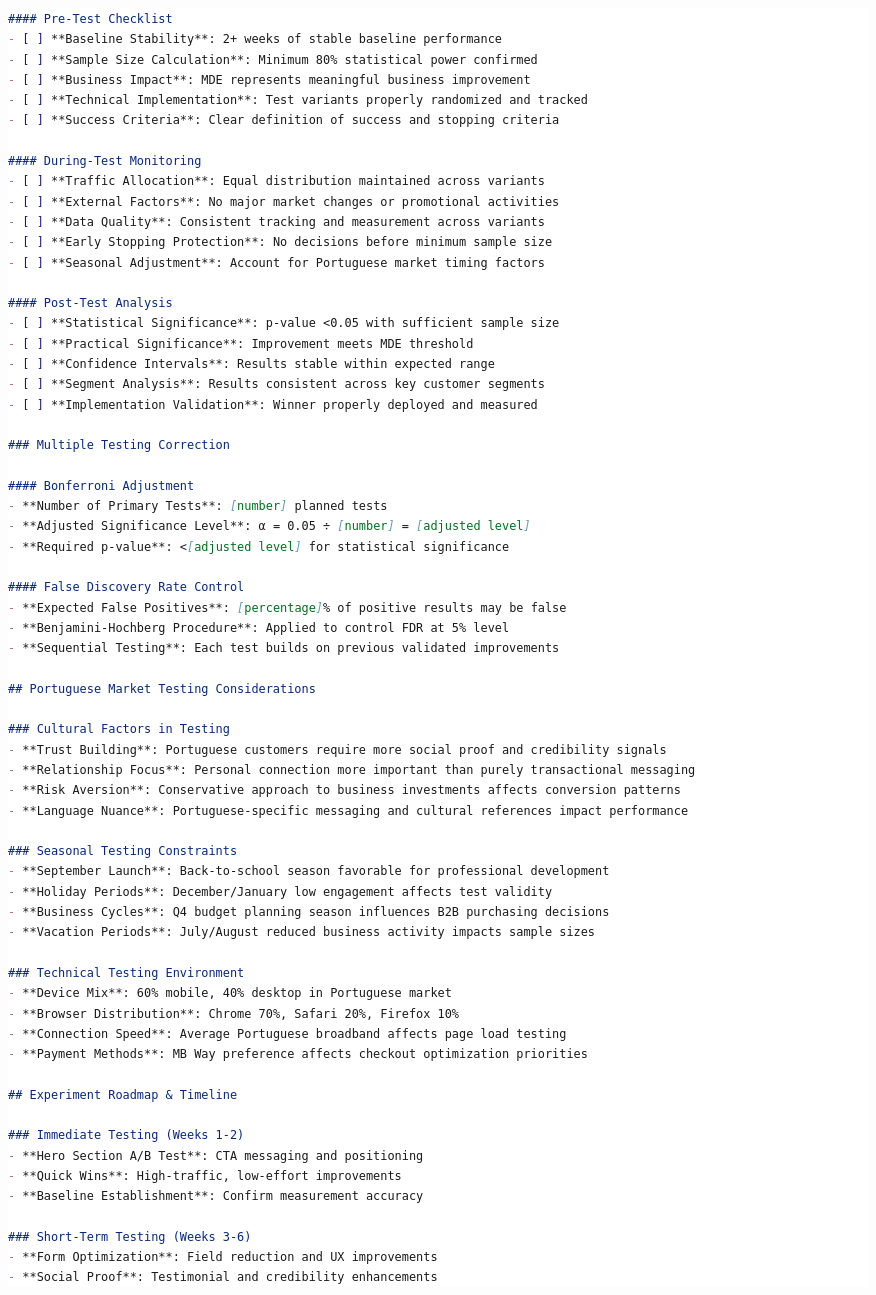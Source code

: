 ```markdown
#### Pre-Test Checklist
- [ ] **Baseline Stability**: 2+ weeks of stable baseline performance
- [ ] **Sample Size Calculation**: Minimum 80% statistical power confirmed
- [ ] **Business Impact**: MDE represents meaningful business improvement
- [ ] **Technical Implementation**: Test variants properly randomized and tracked
- [ ] **Success Criteria**: Clear definition of success and stopping criteria

#### During-Test Monitoring
- [ ] **Traffic Allocation**: Equal distribution maintained across variants
- [ ] **External Factors**: No major market changes or promotional activities
- [ ] **Data Quality**: Consistent tracking and measurement across variants
- [ ] **Early Stopping Protection**: No decisions before minimum sample size
- [ ] **Seasonal Adjustment**: Account for Portuguese market timing factors

#### Post-Test Analysis
- [ ] **Statistical Significance**: p-value <0.05 with sufficient sample size
- [ ] **Practical Significance**: Improvement meets MDE threshold
- [ ] **Confidence Intervals**: Results stable within expected range
- [ ] **Segment Analysis**: Results consistent across key customer segments
- [ ] **Implementation Validation**: Winner properly deployed and measured

### Multiple Testing Correction

#### Bonferroni Adjustment
- **Number of Primary Tests**: [number] planned tests
- **Adjusted Significance Level**: α = 0.05 ÷ [number] = [adjusted level]
- **Required p-value**: <[adjusted level] for statistical significance

#### False Discovery Rate Control
- **Expected False Positives**: [percentage]% of positive results may be false
- **Benjamini-Hochberg Procedure**: Applied to control FDR at 5% level
- **Sequential Testing**: Each test builds on previous validated improvements

## Portuguese Market Testing Considerations

### Cultural Factors in Testing
- **Trust Building**: Portuguese customers require more social proof and credibility signals
- **Relationship Focus**: Personal connection more important than purely transactional messaging
- **Risk Aversion**: Conservative approach to business investments affects conversion patterns
- **Language Nuance**: Portuguese-specific messaging and cultural references impact performance

### Seasonal Testing Constraints
- **September Launch**: Back-to-school season favorable for professional development
- **Holiday Periods**: December/January low engagement affects test validity
- **Business Cycles**: Q4 budget planning season influences B2B purchasing decisions
- **Vacation Periods**: July/August reduced business activity impacts sample sizes

### Technical Testing Environment
- **Device Mix**: 60% mobile, 40% desktop in Portuguese market
- **Browser Distribution**: Chrome 70%, Safari 20%, Firefox 10%
- **Connection Speed**: Average Portuguese broadband affects page load testing
- **Payment Methods**: MB Way preference affects checkout optimization priorities

## Experiment Roadmap & Timeline

### Immediate Testing (Weeks 1-2)
- **Hero Section A/B Test**: CTA messaging and positioning
- **Quick Wins**: High-traffic, low-effort improvements
- **Baseline Establishment**: Confirm measurement accuracy

### Short-Term Testing (Weeks 3-6)
- **Form Optimization**: Field reduction and UX improvements
- **Social Proof**: Testimonial and credibility enhancements
```